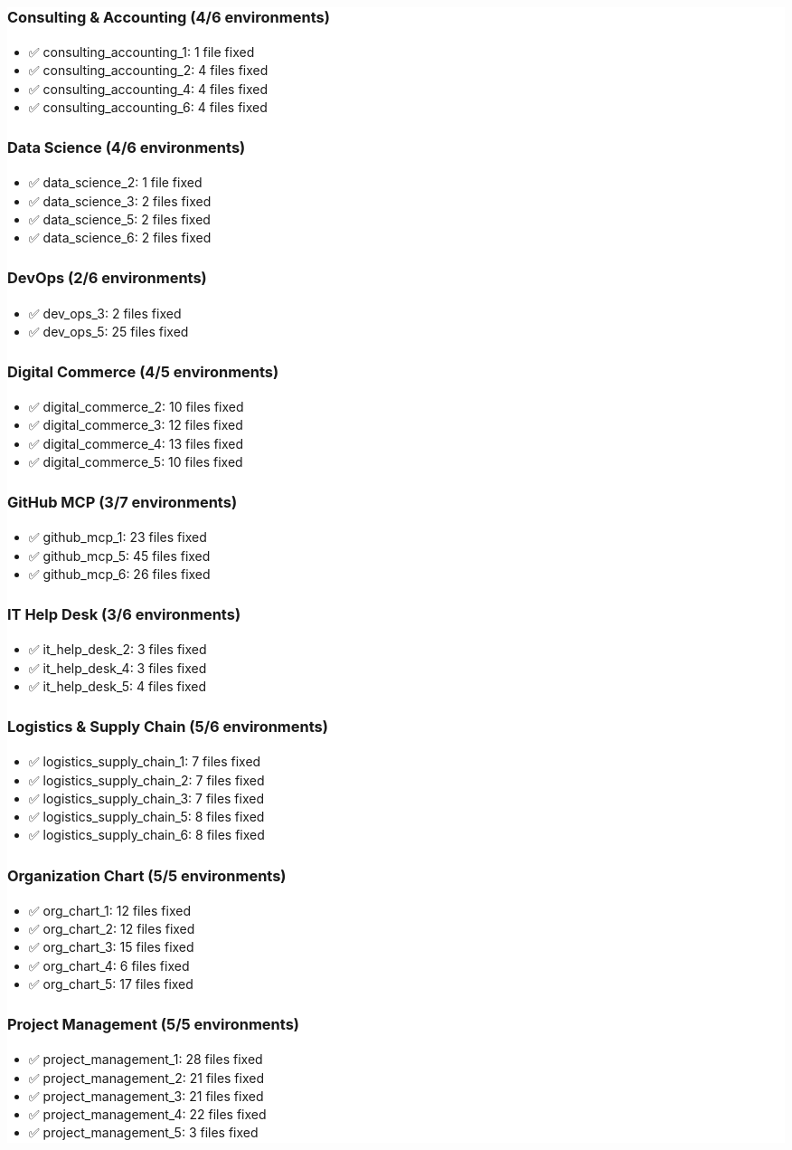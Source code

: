 ### Consulting & Accounting (4/6 environments)
- ✅ consulting_accounting_1: 1 file fixed
- ✅ consulting_accounting_2: 4 files fixed
- ✅ consulting_accounting_4: 4 files fixed
- ✅ consulting_accounting_6: 4 files fixed

### Data Science (4/6 environments)
- ✅ data_science_2: 1 file fixed
- ✅ data_science_3: 2 files fixed
- ✅ data_science_5: 2 files fixed
- ✅ data_science_6: 2 files fixed

### DevOps (2/6 environments)
- ✅ dev_ops_3: 2 files fixed
- ✅ dev_ops_5: 25 files fixed

### Digital Commerce (4/5 environments)
- ✅ digital_commerce_2: 10 files fixed
- ✅ digital_commerce_3: 12 files fixed
- ✅ digital_commerce_4: 13 files fixed
- ✅ digital_commerce_5: 10 files fixed

### GitHub MCP (3/7 environments)
- ✅ github_mcp_1: 23 files fixed
- ✅ github_mcp_5: 45 files fixed
- ✅ github_mcp_6: 26 files fixed

### IT Help Desk (3/6 environments)
- ✅ it_help_desk_2: 3 files fixed
- ✅ it_help_desk_4: 3 files fixed
- ✅ it_help_desk_5: 4 files fixed

### Logistics & Supply Chain (5/6 environments)
- ✅ logistics_supply_chain_1: 7 files fixed
- ✅ logistics_supply_chain_2: 7 files fixed
- ✅ logistics_supply_chain_3: 7 files fixed
- ✅ logistics_supply_chain_5: 8 files fixed
- ✅ logistics_supply_chain_6: 8 files fixed

### Organization Chart (5/5 environments)
- ✅ org_chart_1: 12 files fixed
- ✅ org_chart_2: 12 files fixed
- ✅ org_chart_3: 15 files fixed
- ✅ org_chart_4: 6 files fixed
- ✅ org_chart_5: 17 files fixed

### Project Management (5/5 environments)
- ✅ project_management_1: 28 files fixed
- ✅ project_management_2: 21 files fixed
- ✅ project_management_3: 21 files fixed
- ✅ project_management_4: 22 files fixed
- ✅ project_management_5: 3 files fixed
